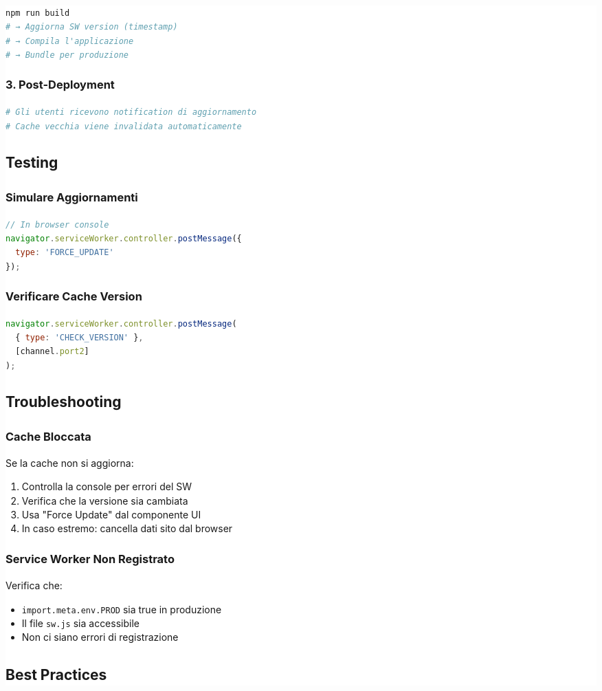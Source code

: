 ```bash
npm run build
# → Aggiorna SW version (timestamp)
# → Compila l'applicazione
# → Bundle per produzione
```

### 3. Post-Deployment

```bash
# Gli utenti ricevono notification di aggiornamento
# Cache vecchia viene invalidata automaticamente
```

## Testing

### Simulare Aggiornamenti

```javascript
// In browser console
navigator.serviceWorker.controller.postMessage({
  type: 'FORCE_UPDATE'
});
```

### Verificare Cache Version

```javascript
navigator.serviceWorker.controller.postMessage(
  { type: 'CHECK_VERSION' },
  [channel.port2]
);
```

## Troubleshooting

### Cache Bloccata

Se la cache non si aggiorna:

1. Controlla la console per errori del SW
2. Verifica che la versione sia cambiata
3. Usa "Force Update" dal componente UI
4. In caso estremo: cancella dati sito dal browser

### Service Worker Non Registrato

Verifica che:
- `import.meta.env.PROD` sia true in produzione
- Il file `sw.js` sia accessibile
- Non ci siano errori di registrazione

## Best Practices

